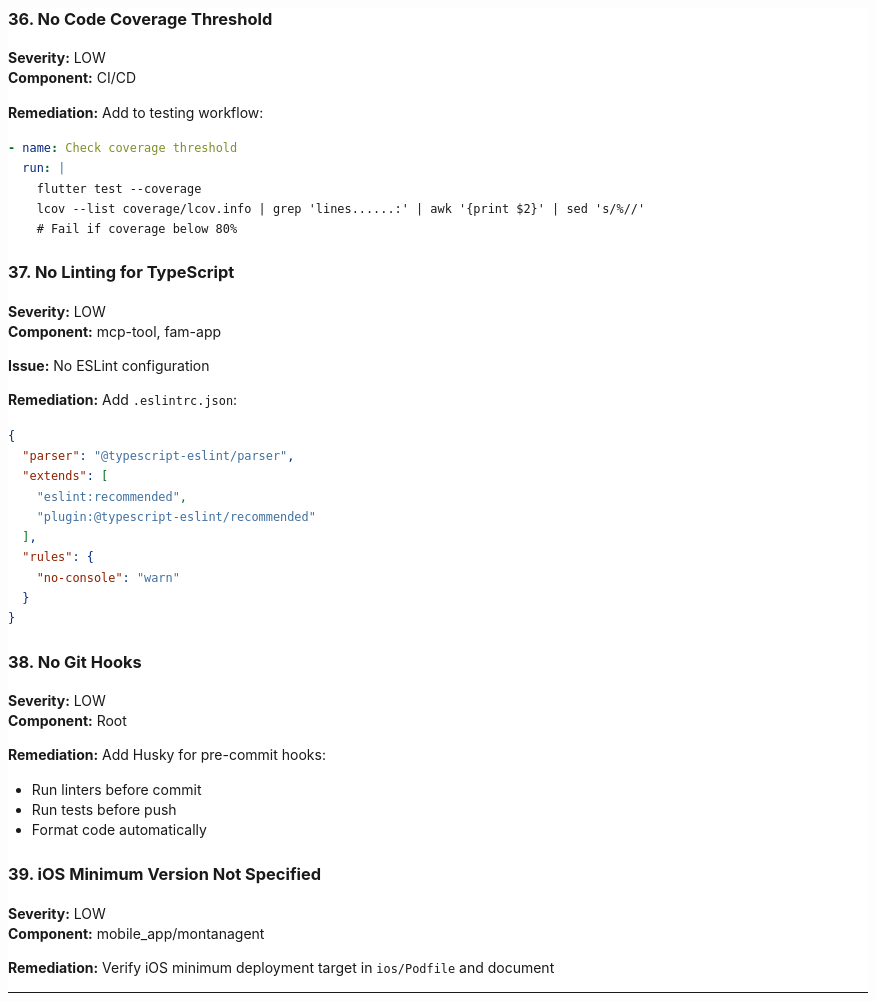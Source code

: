 ### 36. **No Code Coverage Threshold**
**Severity:** LOW  
**Component:** CI/CD

**Remediation:**
Add to testing workflow:
```yaml
- name: Check coverage threshold
  run: |
    flutter test --coverage
    lcov --list coverage/lcov.info | grep 'lines......:' | awk '{print $2}' | sed 's/%//'
    # Fail if coverage below 80%
```

### 37. **No Linting for TypeScript**
**Severity:** LOW  
**Component:** mcp-tool, fam-app

**Issue:** No ESLint configuration

**Remediation:**
Add `.eslintrc.json`:
```json
{
  "parser": "@typescript-eslint/parser",
  "extends": [
    "eslint:recommended",
    "plugin:@typescript-eslint/recommended"
  ],
  "rules": {
    "no-console": "warn"
  }
}
```

### 38. **No Git Hooks**
**Severity:** LOW  
**Component:** Root

**Remediation:**
Add Husky for pre-commit hooks:
- Run linters before commit
- Run tests before push
- Format code automatically

### 39. **iOS Minimum Version Not Specified**
**Severity:** LOW  
**Component:** mobile_app/montanagent

**Remediation:**
Verify iOS minimum deployment target in `ios/Podfile` and document

---
